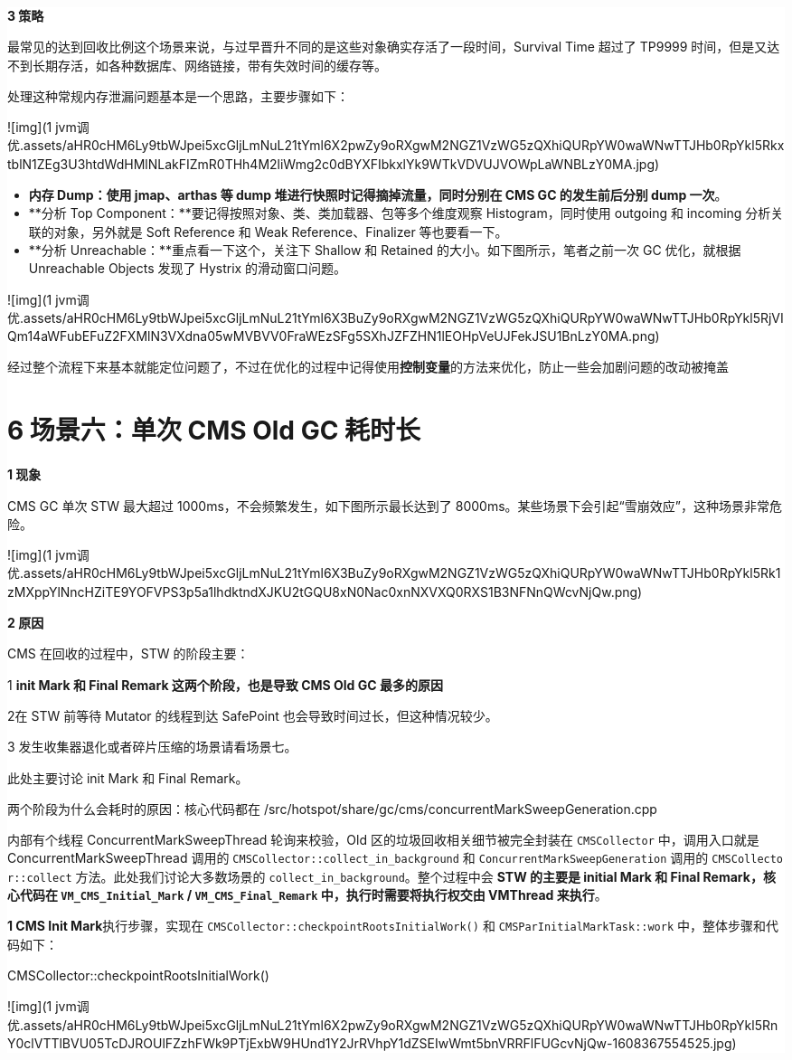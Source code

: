 **3 策略**

最常见的达到回收比例这个场景来说，与过早晋升不同的是这些对象确实存活了一段时间，Survival Time 超过了 TP9999 时间，但是又达不到长期存活，如各种数据库、网络链接，带有失效时间的缓存等。

处理这种常规内存泄漏问题基本是一个思路，主要步骤如下：

![img](1 jvm调优.assets/aHR0cHM6Ly9tbWJpei5xcGljLmNuL21tYml6X2pwZy9oRXgwM2NGZ1VzWG5zQXhiQURpYW0waWNwTTJHb0RpYkl5RkxtblN1ZEg3U3htdWdHMlNLakFIZmR0THh4M2liWmg2c0dBYXFIbkxlYk9WTkVDVUJVOWpLaWNBLzY0MA.jpg)

- **内存 Dump：**使用 jmap、arthas 等 dump 堆进行快照时记得摘掉流量，同时**分别在 CMS GC 的发生前后分别 dump 一次**。
- **分析 Top Component：**要记得按照对象、类、类加载器、包等多个维度观察 Histogram，同时使用 outgoing 和 incoming 分析关联的对象，另外就是 Soft Reference 和 Weak Reference、Finalizer 等也要看一下。
- **分析 Unreachable：**重点看一下这个，关注下 Shallow 和 Retained 的大小。如下图所示，笔者之前一次 GC 优化，就根据 Unreachable Objects 发现了 Hystrix 的滑动窗口问题。

![img](1 jvm调优.assets/aHR0cHM6Ly9tbWJpei5xcGljLmNuL21tYml6X3BuZy9oRXgwM2NGZ1VzWG5zQXhiQURpYW0waWNwTTJHb0RpYkl5RjVIQm14aWFubEFuZ2FXMlN3VXdna05wMVBVV0FraWEzSFg5SXhJZFZHN1lEOHpVeUJFekJSU1BnLzY0MA.png)

经过整个流程下来基本就能定位问题了，不过在优化的过程中记得使用**控制变量**的方法来优化，防止一些会加剧问题的改动被掩盖

 # 6 场景六：单次 CMS Old GC 耗时长

**1 现象**

CMS GC 单次 STW 最大超过 1000ms，不会频繁发生，如下图所示最长达到了 8000ms。某些场景下会引起“雪崩效应”，这种场景非常危险。

![img](1 jvm调优.assets/aHR0cHM6Ly9tbWJpei5xcGljLmNuL21tYml6X3BuZy9oRXgwM2NGZ1VzWG5zQXhiQURpYW0waWNwTTJHb0RpYkl5Rk1zMXppYlNncHZiTE9YOFVPS3p5a1lhdktndXJKU2tGQU8xN0Nac0xnNXVXQ0RXS1B3NFNnQWcvNjQw.png)



**2 原因**

CMS 在回收的过程中，STW 的阶段主要：

1 **init Mark 和 Final Remark 这两个阶段，也是导致 CMS Old GC 最多的原因**

2在 STW 前等待 Mutator 的线程到达 SafePoint 也会导致时间过长，但这种情况较少。

3 发生收集器退化或者碎片压缩的场景请看场景七。



此处主要讨论 init Mark 和 Final Remark。

两个阶段为什么会耗时的原因：核心代码都在 /src/hotspot/share/gc/cms/concurrentMarkSweepGeneration.cpp 

内部有个线程 ConcurrentMarkSweepThread 轮询来校验，Old 区的垃圾回收相关细节被完全封装在 `CMSCollector` 中，调用入口就是 ConcurrentMarkSweepThread 调用的 `CMSCollector::collect_in_background` 和 `ConcurrentMarkSweepGeneration` 调用的 `CMSCollector::collect` 方法。此处我们讨论大多数场景的 `collect_in_background`。整个过程中会 **STW 的主要是 initial Mark 和 Final Remark，核心代码在 `VM_CMS_Initial_Mark` / `VM_CMS_Final_Remark` 中，执行时需要将执行权交由 VMThread 来执行**。



**1 CMS Init Mark**执行步骤，实现在 `CMSCollector::checkpointRootsInitialWork()` 和 `CMSParInitialMarkTask::work` 中，整体步骤和代码如下：

CMSCollector::checkpointRootsInitialWork()

 ![img](1 jvm调优.assets/aHR0cHM6Ly9tbWJpei5xcGljLmNuL21tYml6X2pwZy9oRXgwM2NGZ1VzWG5zQXhiQURpYW0waWNwTTJHb0RpYkl5RnY0clVTTlBVU05TcDJROUlFZzhFWk9PTjExbW9HUnd1Y2JrRVhpY1dZSEIwWmt5bnVRRFlFUGcvNjQw-1608367554525.jpg) 

